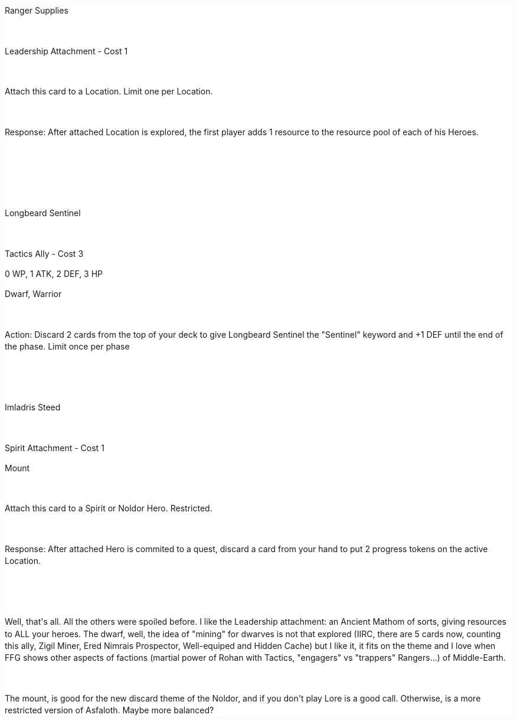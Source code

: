 Ranger Supplies

 

Leadership Attachment - Cost 1

 

Attach this card to a Location. Limit one per Location.

 

Response: After attached Location is explored, the first player adds 1 resource to the resource pool of each of his Heroes.

 

 

 

Longbeard Sentinel

 

Tactics Ally - Cost 3

0 WP, 1 ATK, 2 DEF, 3 HP

Dwarf, Warrior

 

Action: Discard 2 cards from the top of your deck to give Longbeard Sentinel the "Sentinel" keyword and +1 DEF until the end of the phase. Limit once per phase

 

 

Imladris Steed

 

Spirit Attachment - Cost 1

Mount

 

Attach this card to a Spirit or Noldor Hero. Restricted.

 

Response: After attached Hero is commited to a quest, discard a card from your hand to put 2 progress tokens on the active Location.

 

 

Well, that's all. All the others were spoiled before. I like the Leadership attachment: an Ancient Mathom of sorts, giving resources to ALL your heroes. The dwarf, well, the idea of "mining" for dwarves is not that explored (IIRC, there are 5 cards now, counting this ally, Zigil Miner, Ered Nimrais Prospector, Well-equiped and Hidden Cache) but I like it, it fits on the theme and I love when FFG shows other aspects of factions (martial power of Rohan with Tactics, "engagers" vs "trappers" Rangers...) of Middle-Earth.

 

The mount, is good for the new discard theme of the Noldor, and if you don't play Lore is a good call. Otherwise, is a more restricted version of Asfaloth. Maybe more balanced?
